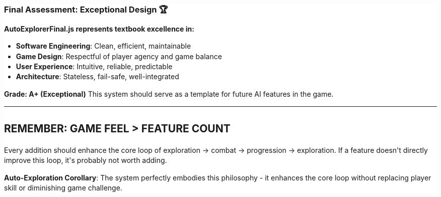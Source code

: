 ### Final Assessment: Exceptional Design 🏆

**AutoExplorerFinal.js represents textbook excellence in:**
- **Software Engineering**: Clean, efficient, maintainable
- **Game Design**: Respectful of player agency and game balance
- **User Experience**: Intuitive, reliable, predictable
- **Architecture**: Stateless, fail-safe, well-integrated

**Grade: A+ (Exceptional)**
This system should serve as a template for future AI features in the game.

---

## REMEMBER: GAME FEEL > FEATURE COUNT
Every addition should enhance the core loop of exploration → combat → progression → exploration. If a feature doesn't directly improve this loop, it's probably not worth adding.

**Auto-Exploration Corollary**: The system perfectly embodies this philosophy - it enhances the core loop without replacing player skill or diminishing game challenge.